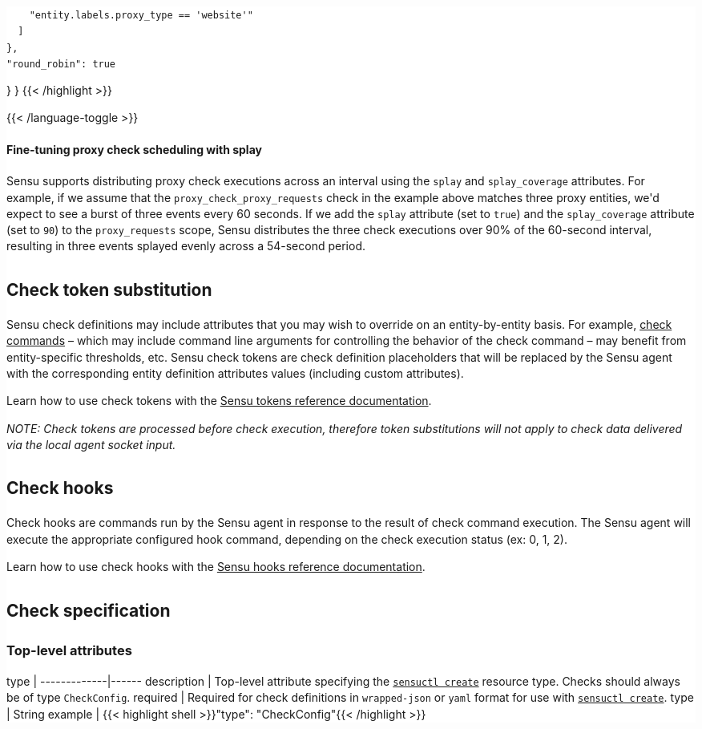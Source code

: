         "entity.labels.proxy_type == 'website'"
      ]
    },
    "round_robin": true
  }
}
{{< /highlight >}}

{{< /language-toggle >}}

#### Fine-tuning proxy check scheduling with splay

Sensu supports distributing proxy check executions across an interval using the `splay` and `splay_coverage` attributes.
For example, if we assume that the `proxy_check_proxy_requests` check in the example above matches three proxy entities, we'd expect to see a burst of three events every 60 seconds.
If we add the `splay` attribute (set to `true`) and the `splay_coverage` attribute (set to `90`) to the `proxy_requests` scope, Sensu distributes the three check executions over 90% of the 60-second interval, resulting in three events splayed evenly across a 54-second period.

## Check token substitution

Sensu check definitions may include attributes that you may wish to override on
an entity-by-entity basis. For example, [check commands][4] – which may include
command line arguments for controlling the behavior of the check command – may
benefit from entity-specific thresholds, etc. Sensu check tokens are check
definition placeholders that will be replaced by the Sensu agent with the
corresponding entity definition attributes values (including custom attributes).

Learn how to use check tokens with the [Sensu tokens reference
documentation][5].

_NOTE: Check tokens are processed before check execution, therefore token substitutions
will not apply to check data delivered via the local agent socket input._

## Check hooks

Check hooks are commands run by the Sensu agent in response to the result of
check command execution. The Sensu agent will execute the appropriate configured
hook command, depending on the check execution status (ex: 0, 1, 2).

Learn how to use check hooks with the [Sensu hooks reference
documentation][6].

## Check specification

### Top-level attributes

type         | 
-------------|------
description  | Top-level attribute specifying the [`sensuctl create`][sc] resource type. Checks should always be of type `CheckConfig`.
required     | Required for check definitions in `wrapped-json` or `yaml` format for use with [`sensuctl create`][sc].
type         | String
example      | {{< highlight shell >}}"type": "CheckConfig"{{< /highlight >}}


[1]: #subscription-checks
[2]: https://en.wikipedia.org/wiki/Publish%E2%80%93subscribe_pattern
[3]: https://en.wikipedia.org/wiki/Standard_streams
[4]: #check-commands
[5]: ../tokens
[6]: ../hooks/
[7]: /sensu-core/latest/reference/checks/#standalone-checks
[8]: ../rbac
[9]: ../assets
[10]: #proxy-requests-attributes
[11]: ../sensu-query-expressions
[13]: #check-attributes
[14]: https://en.wikipedia.org/wiki/Cron#CRON_expression
[15]: https://godoc.org/github.com/robfig/cron#hdr-Predefined_schedules
[16]: https://assets.nagios.com/downloads/nagioscore/docs/nagioscore/3/en/flapping.html
[17]: #subdue-attributes
[20]: ../entities/#proxy_entities
[21]: ../entities/#spec-attributes
[22]: ../../reference/sensuctl/#time-windows
[22]: ../../reference/sensuctl/#time-windows
[23]: ../../guides/extract-metrics-with-checks/
[24]: ../events
[nagios]: https://assets.nagios.com/downloads/nagioscore/docs/nagioscore/3/en/perfdata.html
[graphite]: http://graphite.readthedocs.io/en/latest/feeding-carbon.html#the-plaintext-protocol
[influx]: https://docs.influxdata.com/influxdb/v1.4/write_protocols/line_protocol_tutorial/#measurement
[open]: http://opentsdb.net/docs/build/html/user_guide/writing/index.html#data-specification
[sensu-metric-format]: ../../reference/events/#metrics
[create]: ../../sensuctl/reference#create
[25]: #metadata-attributes
[26]: ../rbac#namespaces
[27]: ../filters
[sc]: ../../sensuctl/reference#creating-resources
[sp]: #spec-attributes
[28]: ../../guides/monitor-external-resources
[29]: https://bonsai.sensu.io
[api-filter]: ../../api/overview#filtering
[sensuctl-filter]: ../../sensuctl/reference#filtering